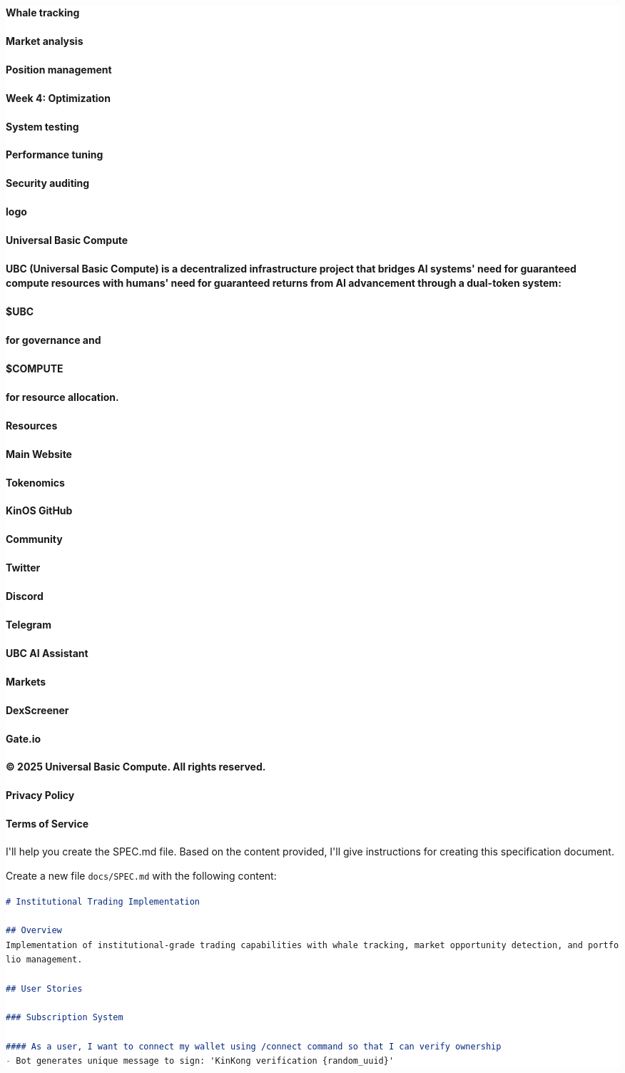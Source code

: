 #### Whale tracking  
#### Market analysis  
#### Position management  
#### Week 4: Optimization  
####   
#### System testing  
#### Performance tuning  
#### Security auditing  
#### logo  
#### Universal Basic Compute  
#### UBC (Universal Basic Compute) is a decentralized infrastructure project that bridges AI systems' need for guaranteed compute resources with humans' need for guaranteed returns from AI advancement through a dual-token system:  
#### $UBC  
####  for governance and   
#### $COMPUTE  
####  for resource allocation.  
#### Resources  
#### Main Website  
#### Tokenomics  
#### KinOS GitHub  
#### Community  
#### Twitter  
#### Discord  
#### Telegram  
#### UBC AI Assistant  
#### Markets  
#### DexScreener  
#### Gate.io  
#### © 2025 Universal Basic Compute. All rights reserved.  
####   
#### Privacy Policy  
#### Terms of Service  

I'll help you create the SPEC.md file. Based on the content provided, I'll give instructions for creating this specification document.

Create a new file `docs/SPEC.md` with the following content:

```markdown
# Institutional Trading Implementation

## Overview
Implementation of institutional-grade trading capabilities with whale tracking, market opportunity detection, and portfolio management.

## User Stories

### Subscription System

#### As a user, I want to connect my wallet using /connect command so that I can verify ownership
- Bot generates unique message to sign: 'KinKong verification {random_uuid}'
```